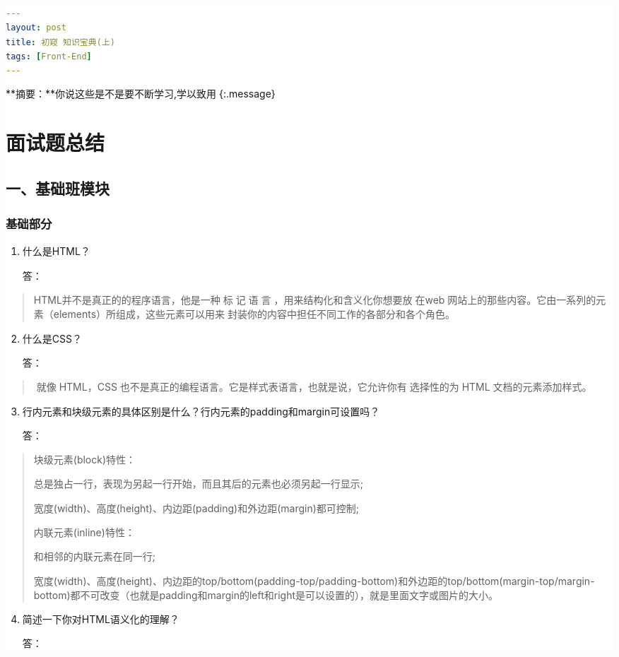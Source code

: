 ```yaml
---
layout: post
title: 初窥 知识宝典(上)
tags: [Front-End]
---
```


**摘要：**你说这些是不是要不断学习,学以致用
{:.message}


# 面试题总结



## 一、基础班模块

### 基础部分

1. 什么是HTML？

   答：

> HTML并不是真正的的程序语言，他是一种 标 记 语 言 ，用来结构化和含义化你想要放
> 在web 网站上的那些内容。它由一系列的元素（elements）所组成，这些元素可以用来
> 封装你的内容中担任不同工作的各部分和各个角色。

2. 什么是CSS？

   答：

> ​	就像 HTML，CSS 也不是真正的编程语言。它是样式表语言，也就是说，它允许你有
>     选择性的为 HTML 文档的元素添加样式。

3. 行内元素和块级元素的具体区别是什么？行内元素的padding和margin可设置吗？

   答：

> 块级元素(block)特性：
>
> 总是独占一行，表现为另起一行开始，而且其后的元素也必须另起一行显示;
>
> 宽度(width)、高度(height)、内边距(padding)和外边距(margin)都可控制;
>
> 内联元素(inline)特性：
>
> 和相邻的内联元素在同一行;
>
> 宽度(width)、高度(height)、内边距的top/bottom(padding-top/padding-bottom)和外边距的top/bottom(margin-top/margin-bottom)都不可改变（也就是padding和margin的left和right是可以设置的），就是里面文字或图片的大小。

4. 简述一下你对HTML语义化的理解？

   答：
